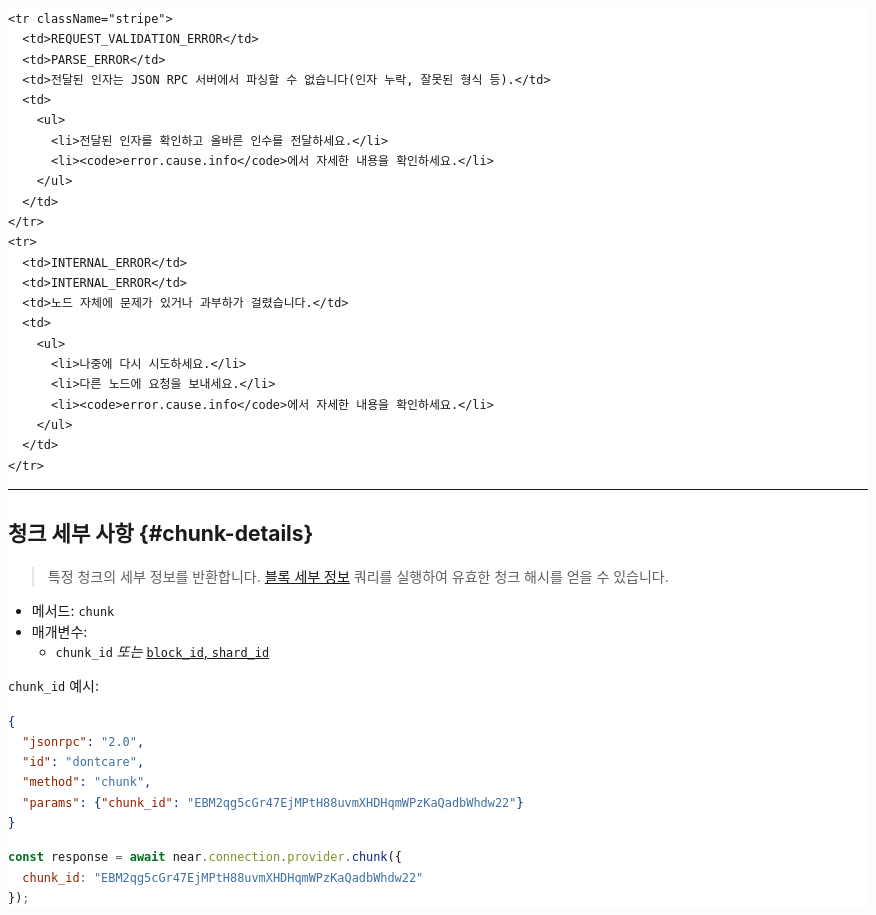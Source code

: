     <tr className="stripe">
      <td>REQUEST_VALIDATION_ERROR</td>
      <td>PARSE_ERROR</td>
      <td>전달된 인자는 JSON RPC 서버에서 파싱할 수 없습니다(인자 누락, 잘못된 형식 등).</td>
      <td>
        <ul>
          <li>전달된 인자를 확인하고 올바른 인수를 전달하세요.</li>
          <li><code>error.cause.info</code>에서 자세한 내용을 확인하세요.</li>
        </ul>
      </td>
    </tr>
    <tr>
      <td>INTERNAL_ERROR</td>
      <td>INTERNAL_ERROR</td>
      <td>노드 자체에 문제가 있거나 과부하가 걸렸습니다.</td>
      <td>
        <ul>
          <li>나중에 다시 시도하세요.</li>
          <li>다른 노드에 요청을 보내세요.</li>
          <li><code>error.cause.info</code>에서 자세한 내용을 확인하세요.</li>
        </ul>
      </td>
    </tr>
  </tbody>
</table>

---

## 청크 세부 사항 {#chunk-details}

> 특정 청크의 세부 정보를 반환합니다. [블록 세부 정보](/api/rpc/setup#block-details) 쿼리를 실행하여 유효한 청크 해시를 얻을 수 있습니다.

- 메서드: `chunk`
- 매개변수:
  - `chunk_id` _또는_ [`block_id`, `shard_id`](/api/rpc/setup#using-block_id-param)

`chunk_id` 예시:


<Tabs>
<TabItem value="json" label="JSON" default>

```json
{
  "jsonrpc": "2.0",
  "id": "dontcare",
  "method": "chunk",
  "params": {"chunk_id": "EBM2qg5cGr47EjMPtH88uvmXHDHqmWPzKaQadbWhdw22"}
}
```

</TabItem>
<TabItem value="js" label="JavaScript">

```js
const response = await near.connection.provider.chunk({
  chunk_id: "EBM2qg5cGr47EjMPtH88uvmXHDHqmWPzKaQadbWhdw22"
});
```
